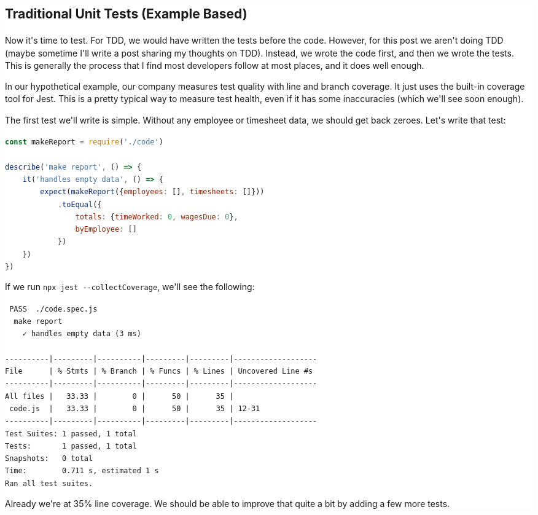 ## Traditional Unit Tests (Example Based)

Now it's time to test. For TDD, we would have written the tests before the code. However, for this post we aren't
doing TDD (maybe sometime I'll write a post sharing my thoughts on TDD). Instead, we wrote the code first, and then we
wrote the tests. This is generally the process that I find most developers follow at most places, and it does well enough.

In our hypothetical example, our company measures test quality with line and branch coverage. It just uses the built-in
coverage tool for Jest. This is a pretty typical way to measure test health, even if it has some inaccuracies (which we'll
see soon enough).

The first test we'll write is simple. Without any employee or timesheet data, we should get back zeroes. Let's write that test:

```js
const makeReport = require('./code')

describe('make report', () => {
    it('handles empty data', () => {
        expect(makeReport({employees: [], timesheets: []}))
            .toEqual({
                totals: {timeWorked: 0, wagesDue: 0},
                byEmployee: []
            })
    })
})
```

If we run `npx jest --collectCoverage`, we'll see the following:

```text
 PASS  ./code.spec.js
  make report
    ✓ handles empty data (3 ms)

----------|---------|----------|---------|---------|-------------------
File      | % Stmts | % Branch | % Funcs | % Lines | Uncovered Line #s 
----------|---------|----------|---------|---------|-------------------
All files |   33.33 |        0 |      50 |      35 |                   
 code.js  |   33.33 |        0 |      50 |      35 | 12-31             
----------|---------|----------|---------|---------|-------------------
Test Suites: 1 passed, 1 total
Tests:       1 passed, 1 total
Snapshots:   0 total
Time:        0.711 s, estimated 1 s
Ran all test suites.
```

Already we're at 35% line coverage. We should be able to improve that quite a bit by adding a few more tests.
